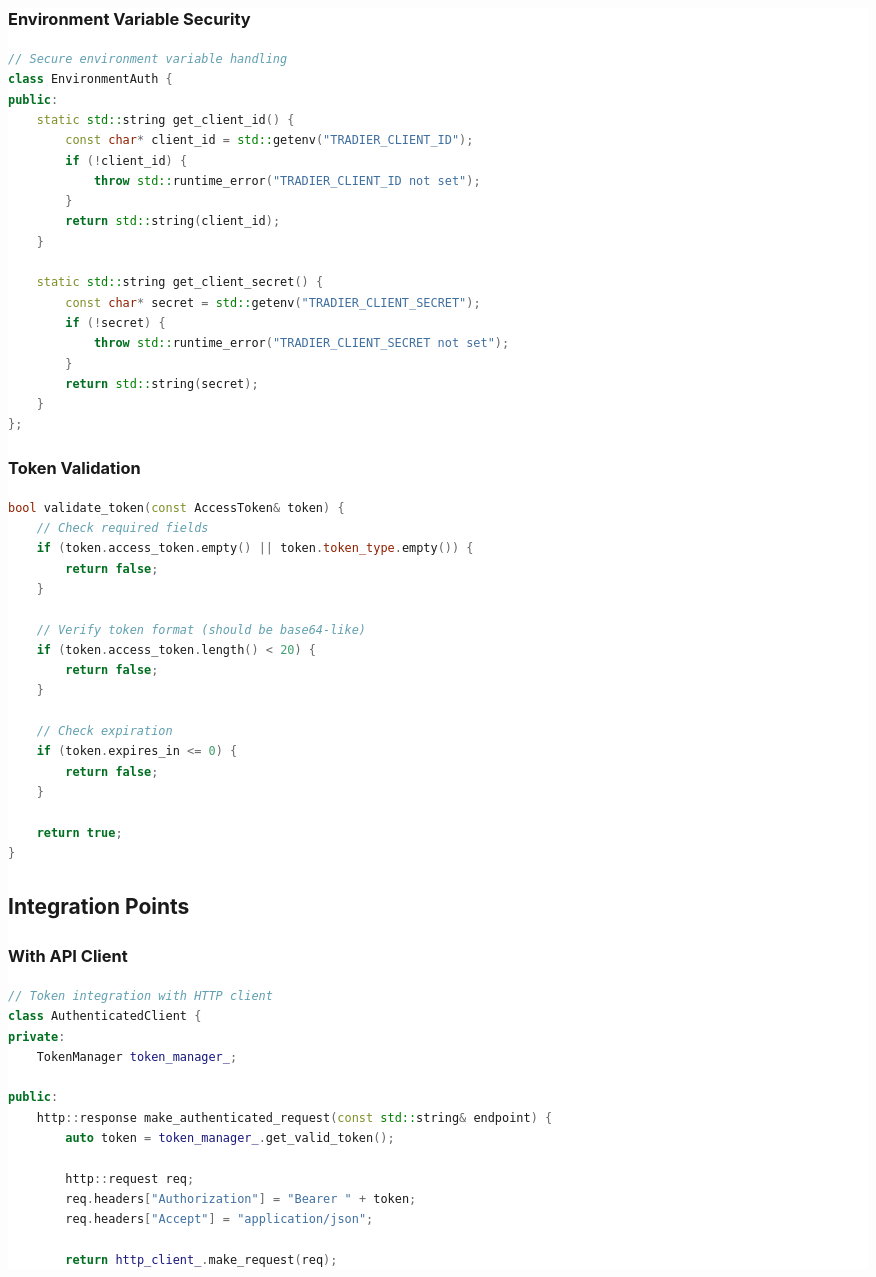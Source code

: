 ### Environment Variable Security
```cpp
// Secure environment variable handling
class EnvironmentAuth {
public:
    static std::string get_client_id() {
        const char* client_id = std::getenv("TRADIER_CLIENT_ID");
        if (!client_id) {
            throw std::runtime_error("TRADIER_CLIENT_ID not set");
        }
        return std::string(client_id);
    }
    
    static std::string get_client_secret() {
        const char* secret = std::getenv("TRADIER_CLIENT_SECRET");
        if (!secret) {
            throw std::runtime_error("TRADIER_CLIENT_SECRET not set");
        }
        return std::string(secret);
    }
};
```

### Token Validation
```cpp
bool validate_token(const AccessToken& token) {
    // Check required fields
    if (token.access_token.empty() || token.token_type.empty()) {
        return false;
    }
    
    // Verify token format (should be base64-like)
    if (token.access_token.length() < 20) {
        return false;
    }
    
    // Check expiration
    if (token.expires_in <= 0) {
        return false;
    }
    
    return true;
}
```

## Integration Points

### With API Client
```cpp
// Token integration with HTTP client
class AuthenticatedClient {
private:
    TokenManager token_manager_;
    
public:
    http::response make_authenticated_request(const std::string& endpoint) {
        auto token = token_manager_.get_valid_token();
        
        http::request req;
        req.headers["Authorization"] = "Bearer " + token;
        req.headers["Accept"] = "application/json";
        
        return http_client_.make_request(req);
```